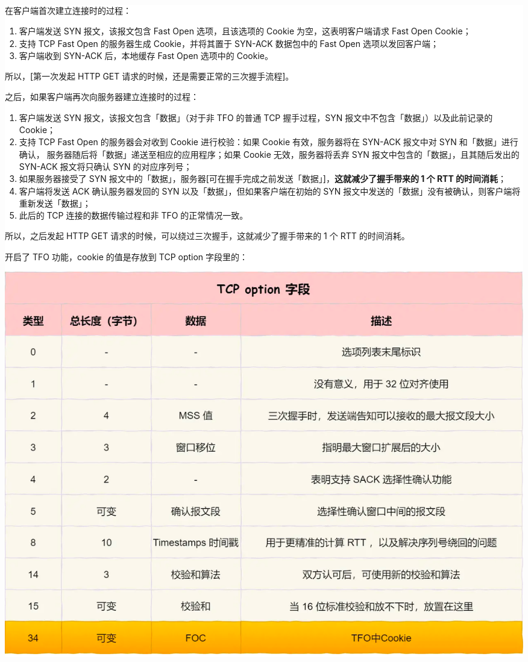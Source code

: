 在客户端首次建立连接时的过程：

1. 客户端发送 SYN 报文，该报文包含 Fast Open 选项，且该选项的 Cookie 为空，这表明客户端请求 Fast Open Cookie；
2. 支持 TCP Fast Open 的服务器生成 Cookie，并将其置于 SYN-ACK 数据包中的 Fast Open 选项以发回客户端；
3. 客户端收到 SYN-ACK 后，本地缓存 Fast Open 选项中的 Cookie。

所以，[第一次发起 HTTP GET 请求的时候，还是需要正常的三次握手流程]。

之后，如果客户端再次向服务器建立连接时的过程：

1. 客户端发送 SYN 报文，该报文包含「数据」（对于非 TFO 的普通 TCP 握手过程，SYN 报文中不包含「数据」）以及此前记录的 Cookie；
2. 支持 TCP Fast Open 的服务器会对收到 Cookie 进行校验：如果 Cookie 有效，服务器将在 SYN-ACK 报文中对 SYN 和「数据」进行确认，
   服务器随后将「数据」递送至相应的应用程序；如果 Cookie 无效，服务器将丢弃 SYN 报文中包含的「数据」，且其随后发出的 SYN-ACK 报文将只确认 SYN 的对应序列号；
3. 如果服务器接受了 SYN 报文中的「数据」，服务器[可在握手完成之前发送「数据」]，**这就减少了握手带来的 1 个 RTT 的时间消耗**；
4. 客户端将发送 ACK 确认服务器发回的 SYN 以及「数据」，但如果客户端在初始的 SYN 报文中发送的「数据」没有被确认，则客户端将重新发送「数据」；
5. 此后的 TCP 连接的数据传输过程和非 TFO 的正常情况一致。

所以，之后发起 HTTP GET 请求的时候，可以绕过三次握手，这就减少了握手带来的 1 个 RTT 的时间消耗。

开启了 TFO 功能，cookie 的值是存放到 TCP option 字段里的：

![img.png](../images/3.tcp/TCP-TFO字段.png)
